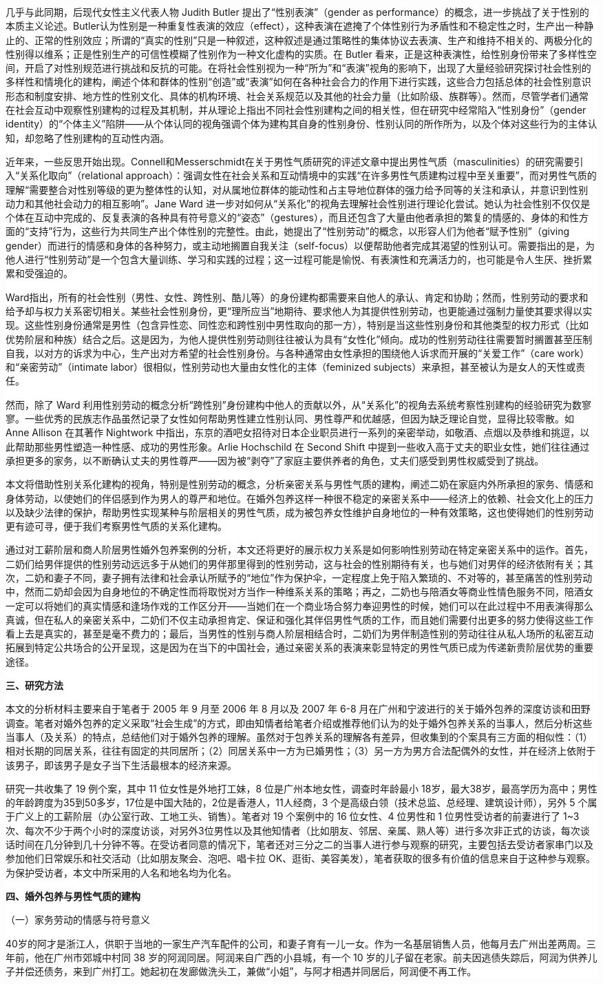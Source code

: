 几乎与此同期，后现代女性主义代表人物 Judith Butler 提出了“性别表演”（gender as performance）的概念，进一步挑战了关于性别的本质主义论述。Butler认为性别是一种重复性表演的效应（effect），这种表演在遮掩了个体性别行为矛盾性和不稳定性之时，生产出一种静止的、正常的性别效应；所谓的“真实的性别”只是一种叙述，这种叙述是通过策略性的集体协议去表演、生产和维持不相关的、两极分化的性别得以维系；正是性别生产的可信性模糊了性别作为一种文化虚构的实质。在 Butler 看来，正是这种表演性，给性别身份带来了多样性空间，开启了对性别规范进行挑战和反抗的可能。在将社会性别视为一种“所为”和“表演”视角的影响下，出现了大量经验研究探讨社会性别的多样性和情境化的建构，阐述个体和群体的性别“创造”或“表演”如何在各种社会合力的作用下进行实践，这些合力包括总体的社会性别意识形态和制度安排、地方性的性别文化、具体的机构环境、社会关系规范以及其他的社会力量（比如阶级、族群等）。然而，尽管学者们通常在社会互动中观察性别建构的过程及其机制，并从理论上指出不同社会性别建构之间的相关性，但在研究中经常陷入“性别身份”（gender identity）的“个体主义”陷阱——从个体认同的视角强调个体为建构其自身的性别身份、性别认同的所作所为，以及个体对这些行为的主体认知，却忽略了性别建构的互动性内涵。

近年来，一些反思开始出现。Connell和Messerschmidt在关于男性气质研究的评述文章中提出男性气质（masculinities）的研究需要引入“关系化取向”（relational approach）：强调女性在社会关系和互动情境中的实践“在许多男性气质建构过程中至关重要”，而对男性气质的理解“需要整合对性别等级的更为整体性的认知，对从属地位群体的能动性和占主导地位群体的强力给予同等的关注和承认，并意识到性别动力和其他社会动力的相互影响”。Jane Ward 进一步对如何从“关系化”的视角去理解社会性别进行理论化尝试。她认为社会性别不仅仅是个体在互动中完成的、反复表演的各种具有符号意义的“姿态”（gestures），而且还包含了大量由他者承担的繁复的情感的、身体的和性方面的“支持”行为，这些行为共同生产出个体性别的完整性。由此，她提出了“性别劳动”的概念，以形容人们为他者“赋予性别”（giving gender）而进行的情感和身体的各种努力，或主动地搁置自我关注（self-focus）以便帮助他者完成其渴望的性别认可。需要指出的是，为他人进行“性别劳动”是一个包含大量训练、学习和实践的过程；这一过程可能是愉悦、有表演性和充满活力的，也可能是令人生厌、挫折累累和受强迫的。

Ward指出，所有的社会性别（男性、女性、跨性别、酷儿等）的身份建构都需要来自他人的承认、肯定和协助；然而，性别劳动的要求和给予却与权力关系密切相关。某些社会性别身份，更“理所应当”地期待、要求他人为其提供性别劳动，也更能通过强制力量使其要求得以实现。这些性别身份通常是男性（包含异性恋、同性恋和跨性别中男性取向的那一方），特别是当这些性别身份和其他类型的权力形式（比如优势阶层和种族）结合之后。这是因为，为他人提供性别劳动则往往被认为具有“女性化”倾向。成功的性别劳动往往需要暂时搁置甚至压制自我，以对方的诉求为中心，生产出对方希望的社会性别身份。与各种通常由女性承担的围绕他人诉求而开展的“关爱工作”（care work）和“亲密劳动”（intimate labor）很相似，性别劳动也大量由女性化的主体（feminized subjects）来承担，甚至被认为是女人的天性或责任。

然而，除了 Ward 利用性别劳动的概念分析“跨性别”身份建构中他人的贡献以外，从“关系化”的视角去系统考察性别建构的经验研究为数寥寥。一些优秀的民族志作品虽然记录了女性如何帮助男性建立性别认同、男性尊严和优越感，但因为缺乏理论自觉，显得比较零散。如 Anne Allison 在其著作 Nightwork 中指出，东京的酒吧女招待对日本企业职员进行一系列的亲密举动，如敬酒、点烟以及恭维和挑逗，以此帮助那些男性塑造一种性感、成功的男性形象。Arlie Hochschild 在 Second Shift 中提到一些收入高于丈夫的职业女性，她们往往通过承担更多的家务，以不断确认丈夫的男性尊严——因为被“剥夺”了家庭主要供养者的角色，丈夫们感受到男性权威受到了挑战。

本文将借助性别关系化建构的视角，特别是性别劳动的概念，分析亲密关系与男性气质的建构，阐述二奶在家庭内外所承担的家务、情感和身体劳动，以使她们的伴侣感到作为男人的尊严和地位。在婚外包养这样一种很不稳定的亲密关系中——经济上的依赖、社会文化上的压力以及缺少法律的保护，帮助男性实现某种与阶层相关的男性气质，成为被包养女性维护自身地位的一种有效策略，这也使得她们的性别劳动更有迹可寻，便于我们考察男性气质的关系化建构。

通过对工薪阶层和商人阶层男性婚外包养案例的分析，本文还将更好的展示权力关系是如何影响性别劳动在特定亲密关系中的运作。首先，二奶们给男伴提供的性别劳动远远多于从她们的男伴那里得到的性别劳动，这与社会的性别期待有关，也与她们对男伴的经济依附有关；其次，二奶和妻子不同，妻子拥有法律和社会承认所赋予的“地位”作为保护伞，一定程度上免于陷入繁琐的、不对等的，甚至痛苦的性别劳动中，然而二奶却会因为自身地位的不确定性而将取悦对方当作一种维系关系的策略；再之，二奶也与陪酒女等商业性情色服务不同，陪酒女一定可以将她们的真实情感和逢场作戏的工作区分开——当她们在一个商业场合努力奉迎男性的时候，她们可以在此过程中不用表演得那么真诚，但在私人的亲密关系中，二奶们不仅主动承担肯定、保证和强化其伴侣男性气质的工作，而且她们需要付出更多的努力使得这些工作看上去是真实的，甚至是毫不费力的；最后，当男性的性别与商人阶层相结合时，二奶们为男伴制造性别的劳动往往从私人场所的私密互动拓展到特定公共场合的公开呈现，这是因为在当下的中国社会，通过亲密关系的表演来彰显特定的男性气质已成为传递新贵阶层优势的重要途径。


**三、研究方法**


本文的分析材料主要来自于笔者于 2005 年 9 月至 2006 年 8 月以及 2007 年 6-8 月在广州和宁波进行的关于婚外包养的深度访谈和田野调查。笔者对婚外包养的定义采取“社会生成”的方式，即由知情者给笔者介绍或推荐他们认为的处于婚外包养关系的当事人，然后分析这些当事人（及关系）的特点，总结他们对于婚外包养的理解。虽然对于包养关系的理解各有差异，但收集到的个案具有三方面的相似性：（1）相对长期的同居关系，往往有固定的共同居所；（2）同居关系中一方为已婚男性；（3）另一方为男方合法配偶外的女性，并在经济上依附于该男子，即该男子是女子当下生活最根本的经济来源。

研究一共收集了 19 例个案，其中 11 位女性是外地打工妹，8 位是广州本地女性，调查时年龄最小 18岁，最大38岁，最高学历为高中；男性的年龄跨度为35到50多岁，17位是中国大陆的，2位是香港人，11人经商，3 个是高级白领（技术总监、总经理、建筑设计师），另外 5 个属于广义上的工薪阶层（办公室行政、工地工头、销售）。笔者对 19 个案例中的 16 位女性、4 位男性和 1 位男性受访者的前妻进行了 1~3 次、每次不少于两个小时的深度访谈，对另外3位男性以及其他知情者（比如朋友、邻居、亲属、熟人等）进行多次非正式的访谈，每次谈话时间在几分钟到几十分钟不等。在受访者同意的情况下，笔者还对三分之二的当事人进行参与观察的研究，主要包括去受访者家串门以及参加他们日常娱乐和社交活动（比如朋友聚会、泡吧、唱卡拉 OK、逛街、美容美发），笔者获取的很多有价值的信息来自于这种参与观察。为保护受访者，本文中所采用的人名和地名均为化名。


**四、婚外包养与男性气质的建构**


（一）家务劳动的情感与符号意义

40岁的阿才是浙江人，供职于当地的一家生产汽车配件的公司，和妻子育有一儿一女。作为一名基层销售人员，他每月去广州出差两周。三年前，他在广州市郊城中村同 38 岁的阿润同居。阿润来自广西的小县城，有一个 10 岁的儿子留在老家。前夫因逃债失踪后，阿润为供养儿子并偿还债务，来到广州打工。她起初在发廊做洗头工，兼做“小姐”，与阿才相遇并同居后，阿润便不再工作。

